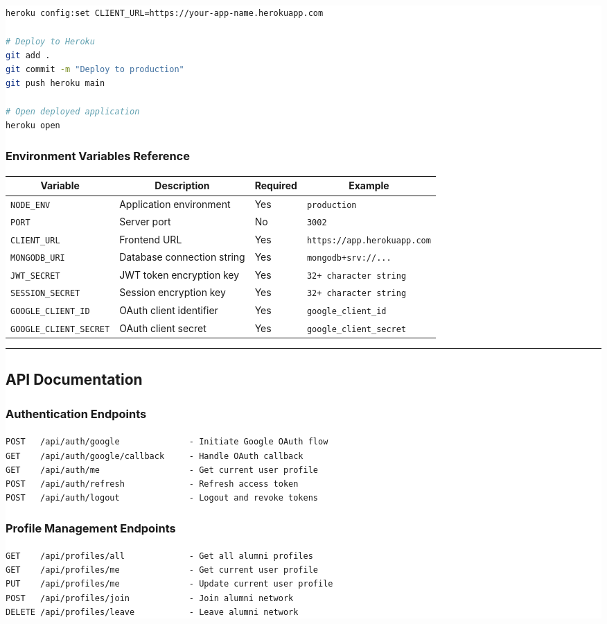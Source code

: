 ```bash
heroku config:set CLIENT_URL=https://your-app-name.herokuapp.com

# Deploy to Heroku
git add .
git commit -m "Deploy to production"
git push heroku main

# Open deployed application
heroku open
```

### Environment Variables Reference

| Variable | Description | Required | Example |
|----------|-------------|----------|---------|
| `NODE_ENV` | Application environment | Yes | `production` |
| `PORT` | Server port | No | `3002` |
| `CLIENT_URL` | Frontend URL | Yes | `https://app.herokuapp.com` |
| `MONGODB_URI` | Database connection string | Yes | `mongodb+srv://...` |
| `JWT_SECRET` | JWT token encryption key | Yes | `32+ character string` |
| `SESSION_SECRET` | Session encryption key | Yes | `32+ character string` |
| `GOOGLE_CLIENT_ID` | OAuth client identifier | Yes | `google_client_id` |
| `GOOGLE_CLIENT_SECRET` | OAuth client secret | Yes | `google_client_secret` |

---

## API Documentation

### Authentication Endpoints

```
POST   /api/auth/google              - Initiate Google OAuth flow
GET    /api/auth/google/callback     - Handle OAuth callback
GET    /api/auth/me                  - Get current user profile  
POST   /api/auth/refresh             - Refresh access token
POST   /api/auth/logout              - Logout and revoke tokens
```

### Profile Management Endpoints

```
GET    /api/profiles/all             - Get all alumni profiles
GET    /api/profiles/me              - Get current user profile
PUT    /api/profiles/me              - Update current user profile
POST   /api/profiles/join            - Join alumni network
DELETE /api/profiles/leave           - Leave alumni network
```
